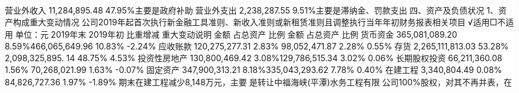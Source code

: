 营业外收入
11,284,895.48
47.95%主要是政府补助
营业外支出
2,238,287.55
9.51%主要是滞纳金、罚款支出
四、资产及负债状况
1、资产构成重大变动情况
公司2019年起首次执行新金融工具准则、新收入准则或新租赁准则且调整执行当年年初财务报表相关项目
√适用□不适用
单位：元
2019年末
2019年初
比重增减
重大变动说明
金额
占总资产
比例
金额
占总资产
比例
货币资金
365,081,089.20
8.59%466,065,649.96
10.83%
-2.24%
应收账款
120,275,277.31
2.83%
98,052,471.87
2.28%
0.55%
存货
2,265,111,813.03
53.28%
2,098,325,895.
14
48.75%
4.53%
投资性房地产
130,800,469.42
3.08%129,786,515.34
3.02%
0.06%
长期股权投资
66,211,360.08
1.56%
70,268,021.99
1.63%
-0.07%
固定资产
347,900,313.21
8.18%335,043,293.62
7.78%
0.40%
在建工程
3,340,804.49
0.08%
84,826,727.36
1.97%
-1.89%
期末在建工程减少8,148万元，主要
是转让中福海峡(平潭)水务工程有限
公司100%股权，对其不再并表，在